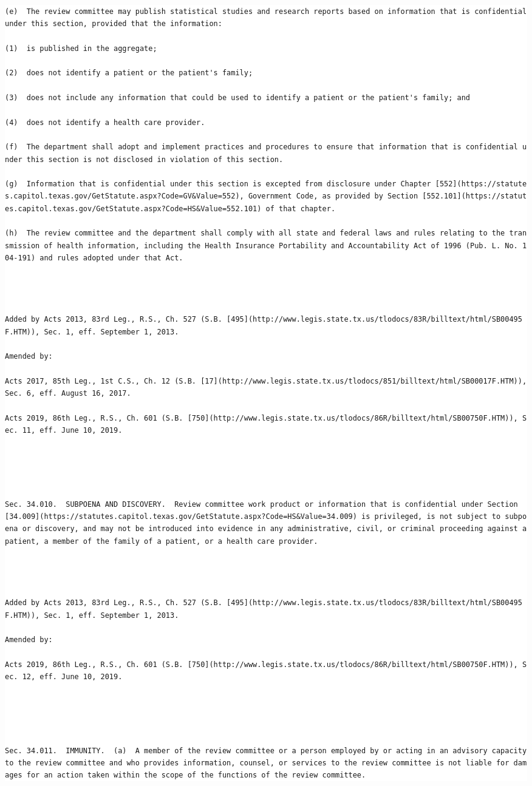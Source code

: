     (e)  The review committee may publish statistical studies and research reports based on information that is confidential under this section, provided that the information:
    
    (1)  is published in the aggregate;
    
    (2)  does not identify a patient or the patient's family;
    
    (3)  does not include any information that could be used to identify a patient or the patient's family; and
    
    (4)  does not identify a health care provider.
    
    (f)  The department shall adopt and implement practices and procedures to ensure that information that is confidential under this section is not disclosed in violation of this section.
    
    (g)  Information that is confidential under this section is excepted from disclosure under Chapter [552](https://statutes.capitol.texas.gov/GetStatute.aspx?Code=GV&Value=552), Government Code, as provided by Section [552.101](https://statutes.capitol.texas.gov/GetStatute.aspx?Code=HS&Value=552.101) of that chapter.
    
    (h)  The review committee and the department shall comply with all state and federal laws and rules relating to the transmission of health information, including the Health Insurance Portability and Accountability Act of 1996 (Pub. L. No. 104-191) and rules adopted under that Act.
    
    
    
    
    Added by Acts 2013, 83rd Leg., R.S., Ch. 527 (S.B. [495](http://www.legis.state.tx.us/tlodocs/83R/billtext/html/SB00495F.HTM)), Sec. 1, eff. September 1, 2013.
    
    Amended by: 
    
    Acts 2017, 85th Leg., 1st C.S., Ch. 12 (S.B. [17](http://www.legis.state.tx.us/tlodocs/851/billtext/html/SB00017F.HTM)), Sec. 6, eff. August 16, 2017.
    
    Acts 2019, 86th Leg., R.S., Ch. 601 (S.B. [750](http://www.legis.state.tx.us/tlodocs/86R/billtext/html/SB00750F.HTM)), Sec. 11, eff. June 10, 2019.
    
    
    
    
    
    Sec. 34.010.  SUBPOENA AND DISCOVERY.  Review committee work product or information that is confidential under Section [34.009](https://statutes.capitol.texas.gov/GetStatute.aspx?Code=HS&Value=34.009) is privileged, is not subject to subpoena or discovery, and may not be introduced into evidence in any administrative, civil, or criminal proceeding against a patient, a member of the family of a patient, or a health care provider.
    
    
    
    
    Added by Acts 2013, 83rd Leg., R.S., Ch. 527 (S.B. [495](http://www.legis.state.tx.us/tlodocs/83R/billtext/html/SB00495F.HTM)), Sec. 1, eff. September 1, 2013.
    
    Amended by: 
    
    Acts 2019, 86th Leg., R.S., Ch. 601 (S.B. [750](http://www.legis.state.tx.us/tlodocs/86R/billtext/html/SB00750F.HTM)), Sec. 12, eff. June 10, 2019.
    
    
    
    
    
    Sec. 34.011.  IMMUNITY.  (a)  A member of the review committee or a person employed by or acting in an advisory capacity to the review committee and who provides information, counsel, or services to the review committee is not liable for damages for an action taken within the scope of the functions of the review committee.
    